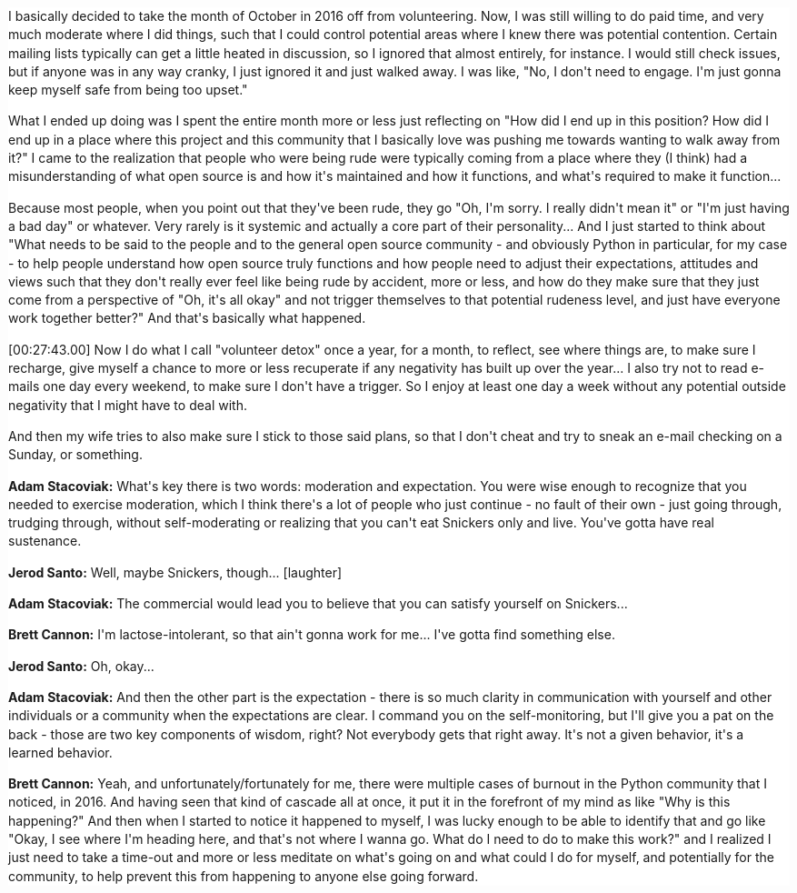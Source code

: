 I basically decided to take the month of October in 2016 off from volunteering. Now, I was still willing to do paid time, and very much moderate where I did things, such that I could control potential areas where I knew there was potential contention. Certain mailing lists typically can get a little heated in discussion, so I ignored that almost entirely, for instance. I would still check issues, but if anyone was in any way cranky, I just ignored it and just walked away. I was like, "No, I don't need to engage. I'm just gonna keep myself safe from being too upset."

What I ended up doing was I spent the entire month more or less just reflecting on "How did I end up in this position? How did I end up in a place where this project and this community that I basically love was pushing me towards wanting to walk away from it?" I came to the realization that people who were being rude were typically coming from a place where they (I think) had a misunderstanding of what open source is and how it's maintained and how it functions, and what's required to make it function...

Because most people, when you point out that they've been rude, they go "Oh, I'm sorry. I really didn't mean it" or "I'm just having a bad day" or whatever. Very rarely is it systemic and actually a core part of their personality... And I just started to think about "What needs to be said to the people and to the general open source community - and obviously Python in particular, for my case - to help people understand how open source truly functions and how people need to adjust their expectations, attitudes and views such that they don't really ever feel like being rude by accident, more or less, and how do they make sure that they just come from a perspective of "Oh, it's all okay" and not trigger themselves to that potential rudeness level, and just have everyone work together better?" And that's basically what happened.

\[00:27:43.00\] Now I do what I call "volunteer detox" once a year, for a month, to reflect, see where things are, to make sure I recharge, give myself a chance to more or less recuperate if any negativity has built up over the year... I also try not to read e-mails one day every weekend, to make sure I don't have a trigger. So I enjoy at least one day a week without any potential outside negativity that I might have to deal with.

And then my wife tries to also make sure I stick to those said plans, so that I don't cheat and try to sneak an e-mail checking on a Sunday, or something.

**Adam Stacoviak:** What's key there is two words: moderation and expectation. You were wise enough to recognize that you needed to exercise moderation, which I think there's a lot of people who just continue - no fault of their own - just going through, trudging through, without self-moderating or realizing that you can't eat Snickers only and live. You've gotta have real sustenance.

**Jerod Santo:** Well, maybe Snickers, though... \[laughter\]

**Adam Stacoviak:** The commercial would lead you to believe that you can satisfy yourself on Snickers...

**Brett Cannon:** I'm lactose-intolerant, so that ain't gonna work for me... I've gotta find something else.

**Jerod Santo:** Oh, okay...

**Adam Stacoviak:** And then the other part is the expectation - there is so much clarity in communication with yourself and other individuals or a community when the expectations are clear. I command you on the self-monitoring, but I'll give you a pat on the back - those are two key components of wisdom, right? Not everybody gets that right away. It's not a given behavior, it's a learned behavior.

**Brett Cannon:** Yeah, and unfortunately/fortunately for me, there were multiple cases of burnout in the Python community that I noticed, in 2016. And having seen that kind of cascade all at once, it put it in the forefront of my mind as like "Why is this happening?" And then when I started to notice it happened to myself, I was lucky enough to be able to identify that and go like "Okay, I see where I'm heading here, and that's not where I wanna go. What do I need to do to make this work?" and I realized I just need to take a time-out and more or less meditate on what's going on and what could I do for myself, and potentially for the community, to help prevent this from happening to anyone else going forward.
